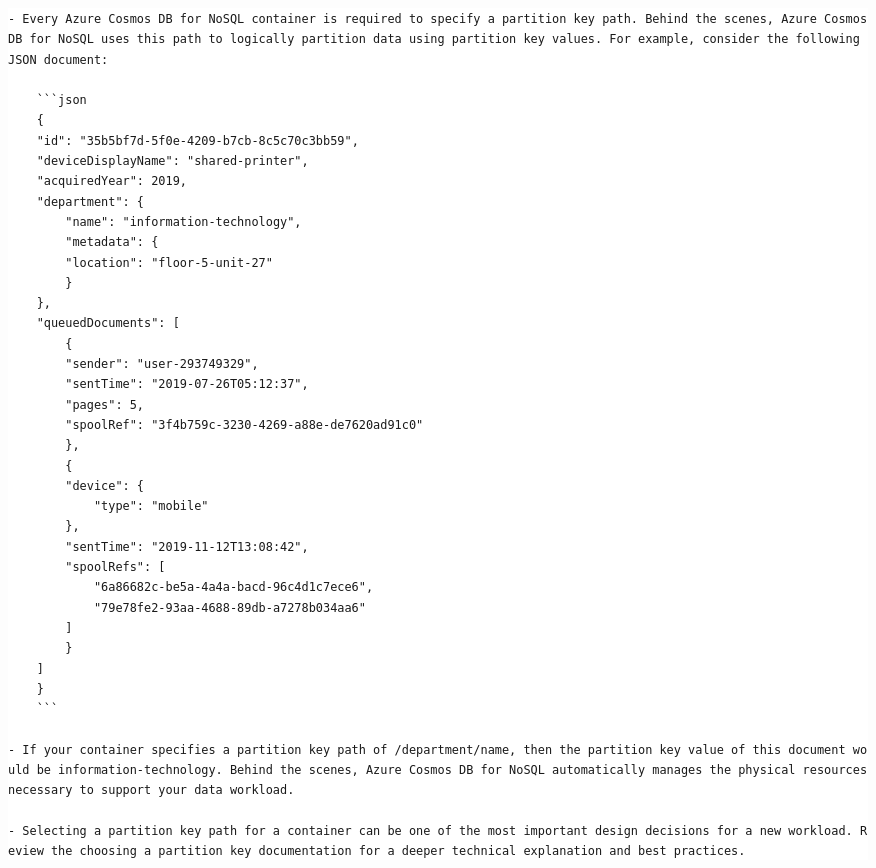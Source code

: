     - Every Azure Cosmos DB for NoSQL container is required to specify a partition key path. Behind the scenes, Azure Cosmos DB for NoSQL uses this path to logically partition data using partition key values. For example, consider the following JSON document:

        ```json
        {
        "id": "35b5bf7d-5f0e-4209-b7cb-8c5c70c3bb59",
        "deviceDisplayName": "shared-printer",
        "acquiredYear": 2019,
        "department": {
            "name": "information-technology",
            "metadata": {
            "location": "floor-5-unit-27"
            }
        },
        "queuedDocuments": [
            {
            "sender": "user-293749329",
            "sentTime": "2019-07-26T05:12:37",
            "pages": 5,
            "spoolRef": "3f4b759c-3230-4269-a88e-de7620ad91c0"
            },
            {
            "device": {
                "type": "mobile"
            },
            "sentTime": "2019-11-12T13:08:42",
            "spoolRefs": [
                "6a86682c-be5a-4a4a-bacd-96c4d1c7ece6",
                "79e78fe2-93aa-4688-89db-a7278b034aa6"
            ]
            }
        ]
        }
        ```

    - If your container specifies a partition key path of /department/name, then the partition key value of this document would be information-technology. Behind the scenes, Azure Cosmos DB for NoSQL automatically manages the physical resources necessary to support your data workload.

    - Selecting a partition key path for a container can be one of the most important design decisions for a new workload. Review the choosing a partition key documentation for a deeper technical explanation and best practices.
